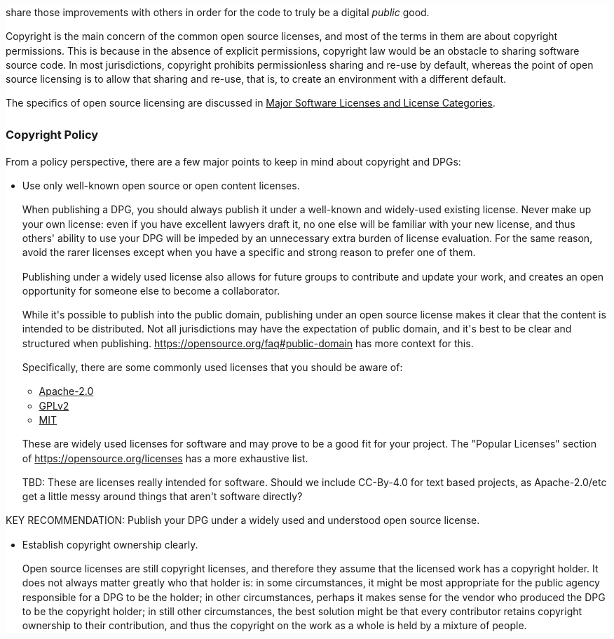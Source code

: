 share those improvements with others in order for the code to truly be
a digital *public* good.

Copyright is the main concern of the common open source licenses, and
most of the terms in them are about copyright permissions.  This is
because in the absence of explicit permissions, copyright law would be
an obstacle to sharing software source code.  In most jurisdictions,
copyright prohibits permissionless sharing and re-use by default,
whereas the point of open source licensing is to allow that sharing
and re-use, that is, to create an environment with a different
default.

The specifics of open source licensing are discussed in [Major
Software Licenses and License Categories](#foss-licensing).

### Copyright Policy

From a policy perspective, there are a few major points to keep in
mind about copyright and DPGs:

* Use only well-known open source or open content licenses.

  When publishing a DPG, you should always publish it under a
  well-known and widely-used existing license.  Never make up your own
  license: even if you have excellent lawyers draft it, no one else
  will be familiar with your new license, and thus others' ability to
  use your DPG will be impeded by an unnecessary extra burden of
  license evaluation.  For the same reason, avoid the rarer licenses
  except when you have a specific and strong reason to prefer one of
  them.

  Publishing under a widely used license also allows for future groups to contribute and update your work, and creates an open opportunity for someone else to become a collaborator.

  While it's possible to publish into the public domain, publishing under an open source license makes it clear that the content is intended to be distributed. Not all jurisdictions may have the expectation of public domain, and it's best to be clear and structured when publishing. https://opensource.org/faq#public-domain has more context for this.

  Specifically, there are some commonly used licenses that you should be aware of:
   * [Apache-2.0](https://opensource.org/licenses/Apache-2.0)
   * [GPLv2](https://opensource.org/licenses/GPL-2.0)
   * [MIT](https://opensource.org/licenses/MIT)

  These are widely used licenses for software and may prove to be a good fit for your project. The "Popular Licenses" section of https://opensource.org/licenses has a more exhaustive list.

  TBD: These are licenses really intended for software. Should we include CC-By-4.0 for text based projects, as Apache-2.0/etc get a little messy around things that aren't software directly?

KEY RECOMMENDATION: Publish your DPG under a widely used and understood open source license.

* Establish copyright ownership clearly.

  Open source licenses are still copyright licenses, and therefore
  they assume that the licensed work has a copyright holder.  It does
  not always matter greatly who that holder is: in some circumstances,
  it might be most appropriate for the public agency responsible for a
  DPG to be the holder; in other circumstances, perhaps it makes sense
  for the vendor who produced the DPG to be the copyright holder; in
  still other circumstances, the best solution might be that every
  contributor retains copyright ownership to their contribution, and
  thus the copyright on the work as a whole is held by a mixture of
  people.
